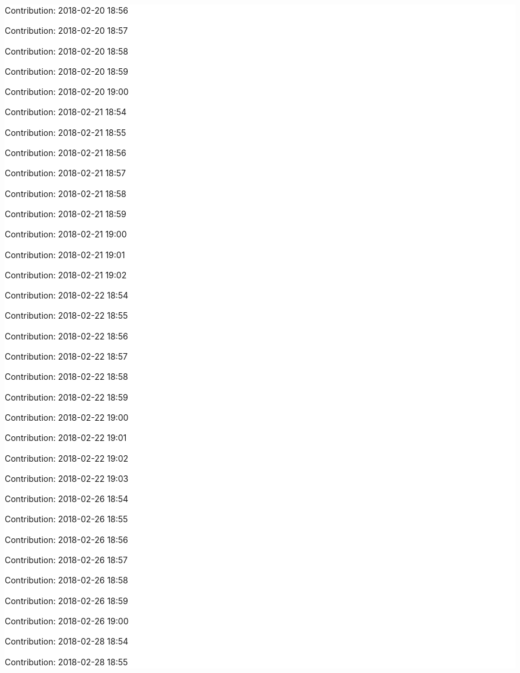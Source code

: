Contribution: 2018-02-20 18:56

Contribution: 2018-02-20 18:57

Contribution: 2018-02-20 18:58

Contribution: 2018-02-20 18:59

Contribution: 2018-02-20 19:00

Contribution: 2018-02-21 18:54

Contribution: 2018-02-21 18:55

Contribution: 2018-02-21 18:56

Contribution: 2018-02-21 18:57

Contribution: 2018-02-21 18:58

Contribution: 2018-02-21 18:59

Contribution: 2018-02-21 19:00

Contribution: 2018-02-21 19:01

Contribution: 2018-02-21 19:02

Contribution: 2018-02-22 18:54

Contribution: 2018-02-22 18:55

Contribution: 2018-02-22 18:56

Contribution: 2018-02-22 18:57

Contribution: 2018-02-22 18:58

Contribution: 2018-02-22 18:59

Contribution: 2018-02-22 19:00

Contribution: 2018-02-22 19:01

Contribution: 2018-02-22 19:02

Contribution: 2018-02-22 19:03

Contribution: 2018-02-26 18:54

Contribution: 2018-02-26 18:55

Contribution: 2018-02-26 18:56

Contribution: 2018-02-26 18:57

Contribution: 2018-02-26 18:58

Contribution: 2018-02-26 18:59

Contribution: 2018-02-26 19:00

Contribution: 2018-02-28 18:54

Contribution: 2018-02-28 18:55
